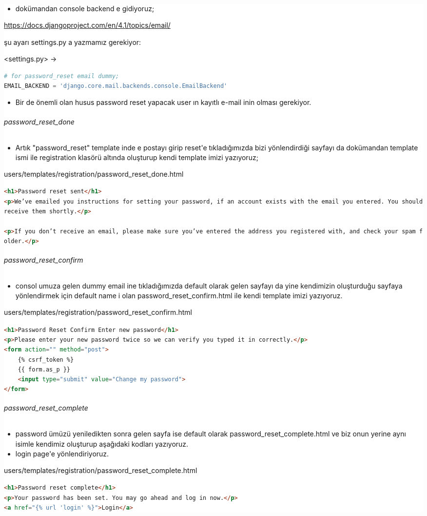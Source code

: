 - dokümandan console backend e gidiyoruz;
  
https://docs.djangoproject.com/en/4.1/topics/email/

şu ayarı settings.py a yazmamız gerekiyor:

<settings.py> ->

```py
# for password_reset email dummy;
EMAIL_BACKEND = 'django.core.mail.backends.console.EmailBackend'

```

- Bir de önemli olan husus password reset yapacak user ın kayıtlı e-mail inin olması gerekiyor. 

###### password_reset_done
- Artık "password_reset" template inde e postayı girip reset'e tıkladığımızda bizi yönlendirdiği sayfayı da dokümandan template ismi ile registration klasörü altında oluşturup kendi template imizi yazıyoruz;
  
users/templates/registration/password_reset_done.html
```html
<h1>Password reset sent</h1>
<p>We’ve emailed you instructions for setting your password, if an account exists with the email you entered. You should receive them shortly.</p>

<p>If you don’t receive an email, please make sure you’ve entered the address you registered with, and check your spam folder.</p>
```

###### password_reset_confirm
- consol umuza gelen dummy email ine tıkladığımızda default olarak gelen sayfayı da yine kendimizin oluşturduğu sayfaya yönlendirmek için default name i olan password_reset_confirm.html ile kendi template imizi yazıyoruz.
  
users/templates/registration/password_reset_confirm.html
```html
<h1>Password Reset Confirm Enter new password</h1>
<p>Please enter your new password twice so we can verify you typed it in correctly.</p>
<form action="" method="post">
    {% csrf_token %}
    {{ form.as_p }}
    <input type="submit" value="Change my password">
</form>
```

###### password_reset_complete 
- password ümüzü yeniledikten sonra gelen sayfa ise default olarak password_reset_complete.html ve biz onun yerine aynı isimle kendimiz oluşturup aşağıdaki kodları yazıyoruz.
- login page'e yönlendiriyoruz.

users/templates/registration/password_reset_complete.html
```html
<h1>Password reset complete</h1>
<p>Your password has been set. You may go ahead and log in now.</p>
<a href="{% url 'login' %}">Login</a> 
```
